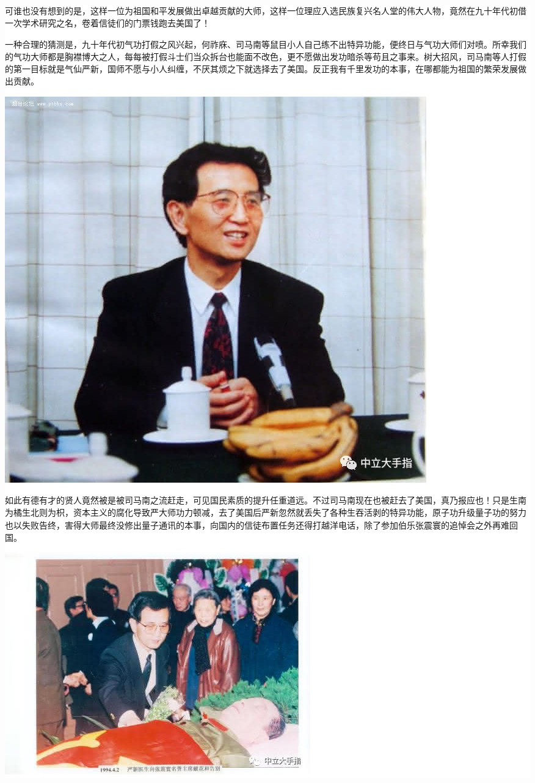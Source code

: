 可谁也没有想到的是，这样一位为祖国和平发展做出卓越贡献的大师，这样一位理应入选民族复兴名人堂的伟大人物，竟然在九十年代初借一次学术研究之名，卷着信徒们的门票钱跑去美国了！

一种合理的猜测是，九十年代初气功打假之风兴起，何祚庥、司马南等鼠目小人自己练不出特异功能，便终日与气功大师们对喷。所幸我们的气功大师都是胸襟博大之人，每每被打假斗士们当众拆台也能面不改色，更不愿做出发功暗杀等苟且之事来。树大招风，司马南等人打假的第一目标就是气仙严新，国师不愿与小人纠缠，不厌其烦之下就选择去了美国。反正我有千里发功的本事，在哪都能为祖国的繁荣发展做出贡献。

![严新大师因未能发功保鲜香蕉而略显尴尬](media/bigbigfinger_20200531_12.jpg)

如此有德有才的贤人竟然被是被司马南之流赶走，可见国民素质的提升任重道远。不过司马南现在也被赶去了美国，真乃报应也！只是生南为橘生北则为枳，资本主义的腐化导致严大师功力顿减，去了美国后严新忽然就丢失了各种生吞活剥的特异功能，原子功升级量子功的努力也以失败告终，害得大师最终没修出量子通讯的本事，向国内的信徒布置任务还得打越洋电话，除了参加伯乐张震寰的追悼会之外再难回国。

![严新大师因未能发功治好恩公而略显沮丧](media/bigbigfinger_20200531_13.jpg)
